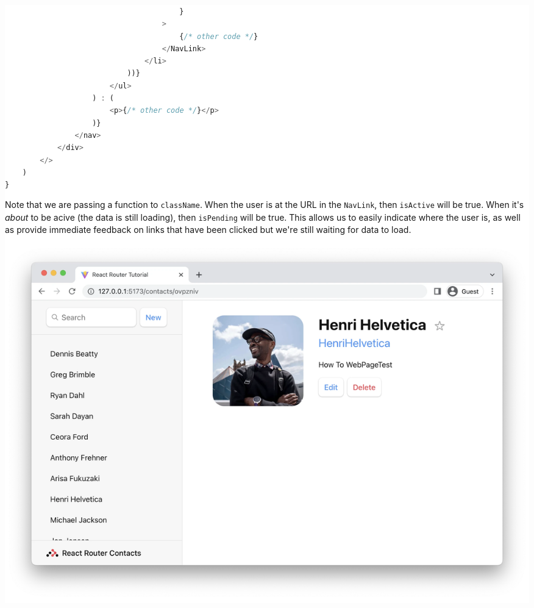 ```js
										}
									>
										{/* other code */}
									</NavLink>
								</li>
							))}
						</ul>
					) : (
						<p>{/* other code */}</p>
					)}
				</nav>
			</div>
		</>
	)
}
```

Note that we are passing a function to `className`. When the user is at the URL in the `NavLink`, then `isActive` will be true. When it's _about_ to be acive (the data is still loading), then `isPending` will be true. This allows us to easily indicate where the user is, as well as provide immediate feedback on links that have been clicked but we're still waiting for data to load.

![](images/20.webp)

